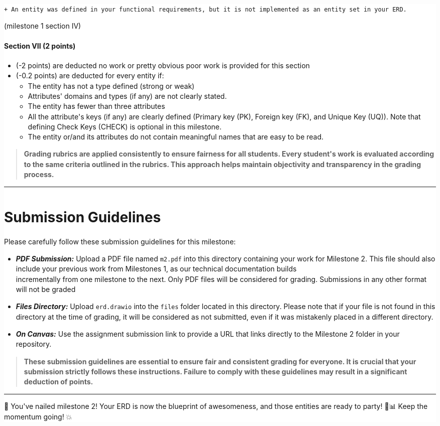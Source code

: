    + An entity was defined in your functional requirements, but it is not implemented as an entity set in your ERD.  
  (milestone 1 section IV)
 

#### Section VII (2 points)

+ (-2 points) are deducted no work or pretty obvious poor work is provided for this section
+ (-0.2 points) are deducted for every entity if:
  + The entity has not a type defined (strong or weak)
  + Attributes' domains and types (if any) are not clearly stated.
  + The entity has fewer than three attributes 
  + All the attribute's keys (if any) are clearly defined (Primary key (PK), Foreign key (FK), and Unique Key (UQ)). 
    Note that defining Check Keys (CHECK) is optional in this milestone. 
  + The entity or/and its attributes do not contain meaningful names that are easy to be read.


> **Grading rubrics are applied consistently to ensure fairness for all students. Every student's work is evaluated 
according to the same criteria outlined in the rubrics. This approach helps maintain objectivity and transparency 
in the grading process.**

---

#  <a id="head4"></a> Submission Guidelines

Please carefully follow these submission guidelines for this milestone: 
 
   * ***PDF Submission:*** Upload a PDF file named `m2.pdf` into this directory containing your work for Milestone 2. 
     This file should also include your previous work from Milestones 1, as our technical documentation builds  
     incrementally from one milestone to the next. Only PDF files will be considered for grading. Submissions in any 
     other format will not be graded

   * ***Files Directory:*** Upload `erd.drawio` into the `files` folder located in this directory. Please note that if 
     your file is not found in this directory at the time of grading, it will be considered as not submitted, even if it was mistakenly placed in a different directory.

   * ***On Canvas:*** Use the assignment submission link to provide a URL that links directly to the Milestone 2 folder 
     in your repository.

> **These submission guidelines are essential to ensure fair and consistent grading for everyone. It is crucial that 
your submission strictly follows these instructions. Failure to comply with these guidelines may result in a significant
deduction of points.** 
   
---

🎉 You've nailed milestone 2! Your ERD is now the blueprint of awesomeness, and those entities are ready to party! 🥳📊 Keep the momentum going! 💥
